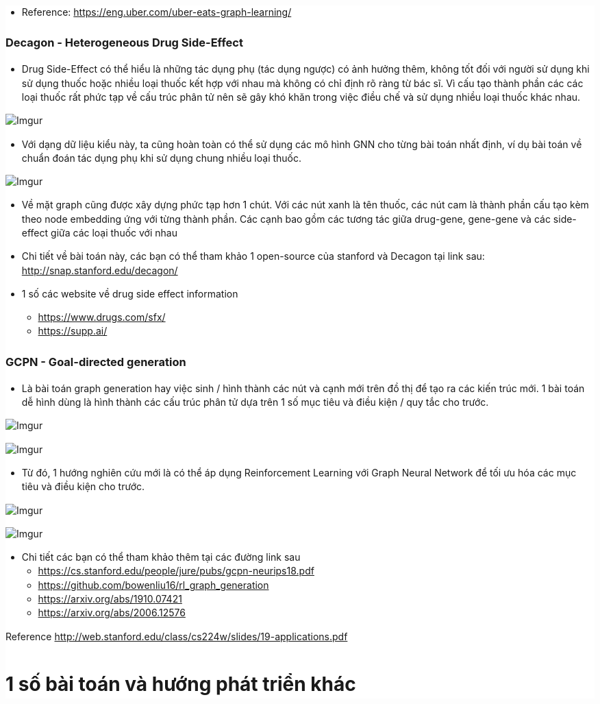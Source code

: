 - Reference: https://eng.uber.com/uber-eats-graph-learning/

### Decagon - Heterogeneous Drug Side-Effect

- Drug Side-Effect có thể hiểu là những tác dụng phụ (tác dụng ngược) có ảnh hưởng thêm, không tốt đối với người sử dụng khi sử dụng thuốc hoặc nhiều loại thuốc kết hợp với nhau mà không có chỉ định rõ ràng từ bác sĩ. Vì cấu tạo thành phần các các loại thuốc rất phức tạp về cấu trúc phân tử nên sẽ gây khó khăn trong việc điều chế và sử dụng nhiều loại thuốc khác nhau. 

![Imgur](https://i.imgur.com/AXFbjjJ.png)

- Với dạng dữ liệu kiểu này, ta cũng hoàn toàn có thể sử dụng các mô hình GNN cho từng bài toán nhất định, ví dụ bài toán về chuẩn đoán tác dụng phụ khi sử dụng chung nhiều loại thuốc. 

![Imgur](https://i.imgur.com/LKgKTYz.png)

- Về mặt graph cũng được xây dựng phức tạp hơn 1 chút. Với các nút xanh là tên thuốc, các nút cam là thành phần cấu tạo kèm theo node embedding ứng với từng thành phần. Các cạnh bao gồm các tương tác giữa drug-gene, gene-gene và các side-effect giữa các loại thuốc với nhau

- Chi tiết về bài toán này, các bạn có thể tham khảo 1 open-source của stanford và Decagon tại link sau: http://snap.stanford.edu/decagon/

- 1 số các website về drug side effect information
    - https://www.drugs.com/sfx/
    - https://supp.ai/

### GCPN - Goal-directed generation

- Là bài toán graph generation hay việc sinh / hình thành các nút và cạnh mới trên đồ thị để tạo ra các kiến trúc mới. 1 bài toán dễ hình dùng là hình thành các cấu trúc phân tử dựa trên 1 số mục tiêu và điều kiện / quy tắc cho trước.

![Imgur](https://i.imgur.com/Kguf9zU.png)

![Imgur](https://i.imgur.com/9Yw3OfD.png)

- Từ đó, 1 hướng nghiên cứu mới là có thể áp dụng Reinforcement Learning với Graph Neural Network để tối ưu hóa các mục tiêu và điều kiện cho trước. 

![Imgur](https://i.imgur.com/hRPEKJX.png)

![Imgur](https://i.imgur.com/1FQAvDJ.png)

- Chi tiết các bạn có thể tham khảo thêm tại các đường link sau
    - https://cs.stanford.edu/people/jure/pubs/gcpn-neurips18.pdf
    - https://github.com/bowenliu16/rl_graph_generation
    - https://arxiv.org/abs/1910.07421
    - https://arxiv.org/abs/2006.12576

Reference http://web.stanford.edu/class/cs224w/slides/19-applications.pdf

# 1 số bài toán và hướng phát triển khác
